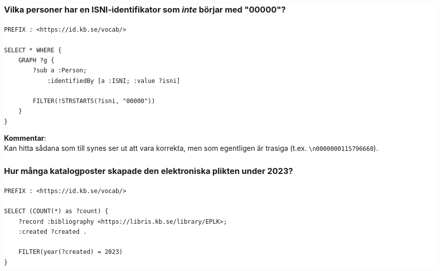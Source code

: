 ### Vilka personer har en ISNI-identifikator som _inte_ börjar med "00000"?
```sparql
PREFIX : <https://id.kb.se/vocab/>

SELECT * WHERE {
    GRAPH ?g {
        ?sub a :Person;
            :identifiedBy [a :ISNI; :value ?isni]

        FILTER(!STRSTARTS(?isni, "00000"))
    }
}
```
**Kommentar**:  
Kan hitta sådana som till synes ser ut att vara korrekta, men som egentligen är trasiga (t.ex. `\n0000000115796660`).

### Hur många katalogposter skapade den elektroniska plikten under 2023?
```sparql
PREFIX : <https://id.kb.se/vocab/>

SELECT (COUNT(*) as ?count) {
    ?record :bibliography <https://libris.kb.se/library/EPLK>;
    :created ?created .

    FILTER(year(?created) = 2023)
}
```
